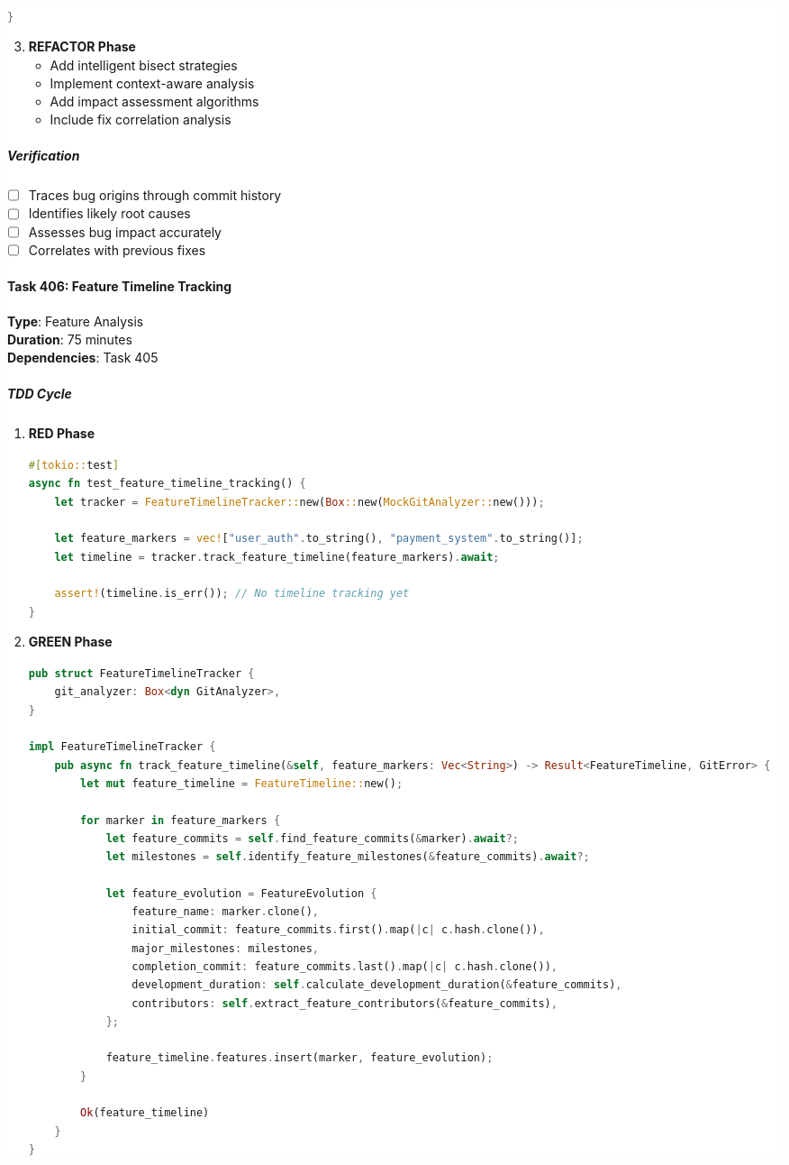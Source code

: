    ```rust
   }
   ```

3. **REFACTOR Phase**
   - Add intelligent bisect strategies
   - Implement context-aware analysis
   - Add impact assessment algorithms
   - Include fix correlation analysis

##### Verification
- [ ] Traces bug origins through commit history
- [ ] Identifies likely root causes
- [ ] Assesses bug impact accurately
- [ ] Correlates with previous fixes

#### Task 406: Feature Timeline Tracking
**Type**: Feature Analysis  
**Duration**: 75 minutes  
**Dependencies**: Task 405

##### TDD Cycle
1. **RED Phase**
   ```rust
   #[tokio::test]
   async fn test_feature_timeline_tracking() {
       let tracker = FeatureTimelineTracker::new(Box::new(MockGitAnalyzer::new()));
       
       let feature_markers = vec!["user_auth".to_string(), "payment_system".to_string()];
       let timeline = tracker.track_feature_timeline(feature_markers).await;
       
       assert!(timeline.is_err()); // No timeline tracking yet
   }
   ```

2. **GREEN Phase**
   ```rust
   pub struct FeatureTimelineTracker {
       git_analyzer: Box<dyn GitAnalyzer>,
   }
   
   impl FeatureTimelineTracker {
       pub async fn track_feature_timeline(&self, feature_markers: Vec<String>) -> Result<FeatureTimeline, GitError> {
           let mut feature_timeline = FeatureTimeline::new();
           
           for marker in feature_markers {
               let feature_commits = self.find_feature_commits(&marker).await?;
               let milestones = self.identify_feature_milestones(&feature_commits).await?;
               
               let feature_evolution = FeatureEvolution {
                   feature_name: marker.clone(),
                   initial_commit: feature_commits.first().map(|c| c.hash.clone()),
                   major_milestones: milestones,
                   completion_commit: feature_commits.last().map(|c| c.hash.clone()),
                   development_duration: self.calculate_development_duration(&feature_commits),
                   contributors: self.extract_feature_contributors(&feature_commits),
               };
               
               feature_timeline.features.insert(marker, feature_evolution);
           }
           
           Ok(feature_timeline)
       }
   }
   ```